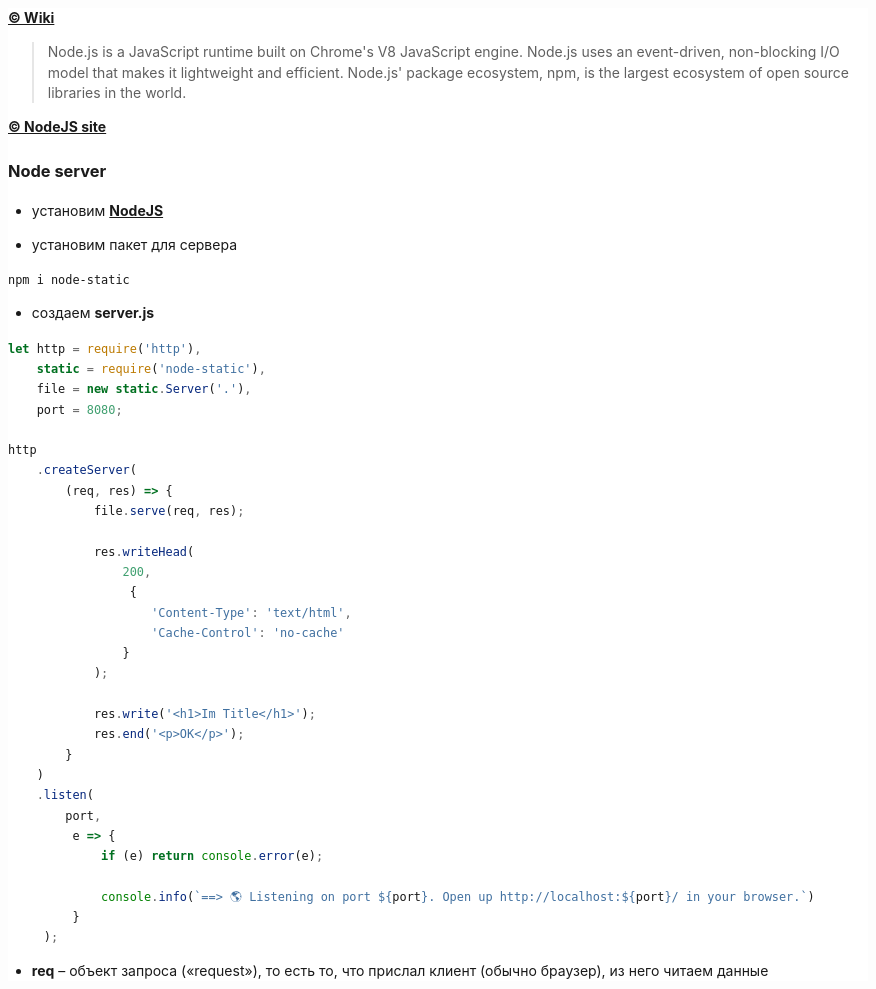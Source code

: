 **[© Wiki](https://ru.wikipedia.org/wiki/Node.js)**

> Node.js is a JavaScript runtime built on Chrome's V8 JavaScript engine. Node.js uses an event-driven, non-blocking I/O model that makes it lightweight and efficient. Node.js' package ecosystem, npm, is the largest ecosystem of open source libraries in the world.

**[© NodeJS site](https://nodejs.org/en/)**

### Node server

- установим **[NodeJS](https://nodejs.org/en/)**

- установим пакет для сервера

```bash
npm i node-static
```

- создаем **server.js**

```js
let http = require('http'),
    static = require('node-static'),
    file = new static.Server('.'),
    port = 8080;

http
    .createServer(
        (req, res) => {
            file.serve(req, res);
            
            res.writeHead(
                200,
                 {
                    'Content-Type': 'text/html',
                    'Cache-Control': 'no-cache'
                }
            );
            
            res.write('<h1>Im Title</h1>');
            res.end('<p>OK</p>');
        }
    )
    .listen(
        port,
         e => {
             if (e) return console.error(e);
     
             console.info(`==> 🌎 Listening on port ${port}. Open up http://localhost:${port}/ in your browser.`)
         }
     );
```

- **req** – объект запроса («request»), то есть то, что прислал клиент (обычно браузер), из него читаем данные
 